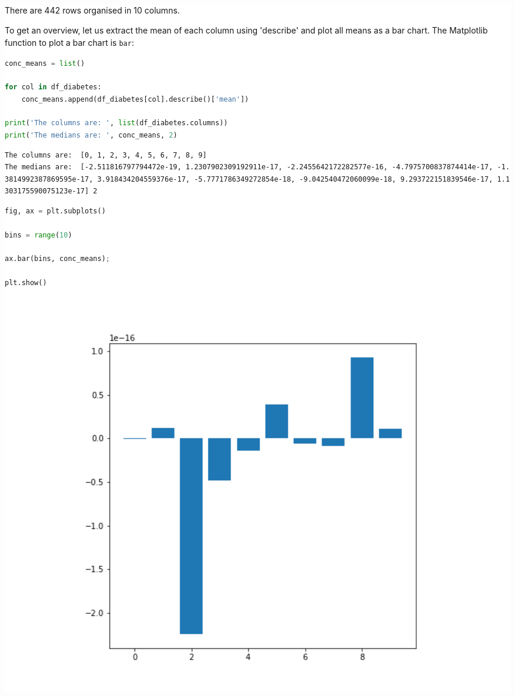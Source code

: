 There are 442 rows organised in 10 columns.

To get an overview, let us extract the mean of each column using 'describe' and plot all means as a bar chart. The Matplotlib function to plot a bar chart is `bar`:


```python
conc_means = list()

for col in df_diabetes:
    conc_means.append(df_diabetes[col].describe()['mean'])

print('The columns are: ', list(df_diabetes.columns))
print('The medians are: ', conc_means, 2)
```

```{.output}
The columns are:  [0, 1, 2, 3, 4, 5, 6, 7, 8, 9]
The medians are:  [-2.511816797794472e-19, 1.2307902309192911e-17, -2.2455642172282577e-16, -4.7975700837874414e-17, -1.3814992387869595e-17, 3.918434204559376e-17, -5.7771786349272854e-18, -9.042540472060099e-18, 9.293722151839546e-17, 1.1303175590075123e-17] 2
```


```python
fig, ax = plt.subplots()

bins = range(10)

ax.bar(bins, conc_means);

plt.show()
```

<img src="fig/01-data_frames_1-rendered-unnamed-chunk-48-21.png" width="672" style="display: block; margin: auto;" />


[r-markdown]: https://rmarkdown.rstudio.com/